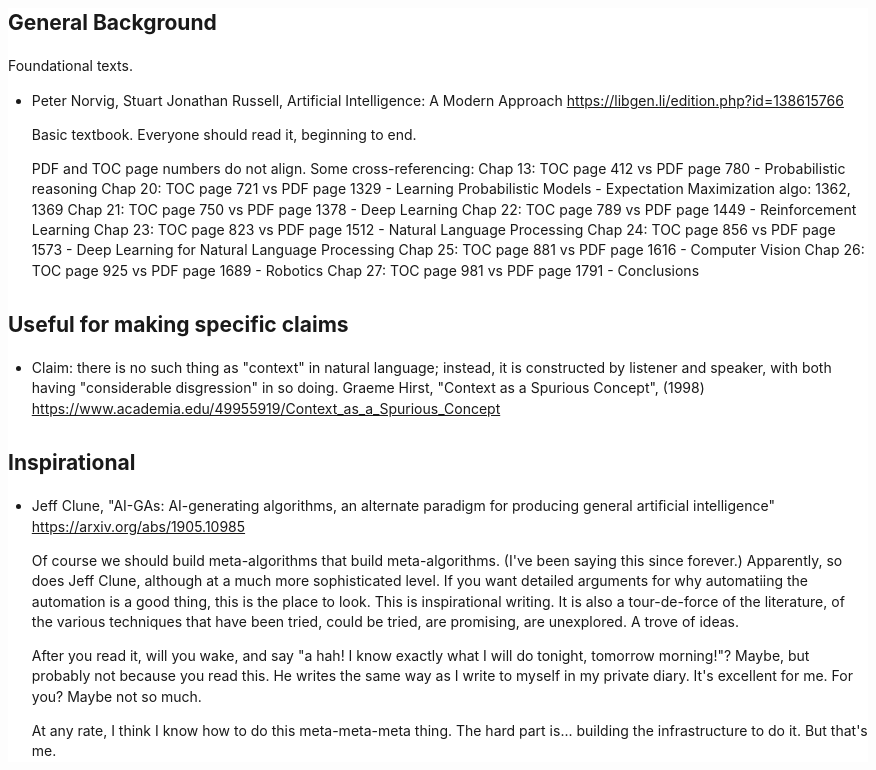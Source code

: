 
General Background
------------------
Foundational texts.

* Peter Norvig, Stuart Jonathan Russell,
  Artificial Intelligence: A Modern Approach
  https://libgen.li/edition.php?id=138615766

  Basic textbook. Everyone should read it, beginning to end.

  PDF and TOC page numbers do not align. Some cross-referencing:
  Chap 13: TOC page 412 vs PDF page  780 - Probabilistic reasoning
  Chap 20: TOC page 721 vs PDF page 1329 - Learning Probabilistic Models
      - Expectation Maximization algo: 1362, 1369
  Chap 21: TOC page 750 vs PDF page 1378 - Deep Learning
  Chap 22: TOC page 789 vs PDF page 1449 - Reinforcement Learning
  Chap 23: TOC page 823 vs PDF page 1512 - Natural Language Processing
  Chap 24: TOC page 856 vs PDF page 1573 - Deep Learning for Natural Language Processing
  Chap 25: TOC page 881 vs PDF page 1616 - Computer Vision
  Chap 26: TOC page 925 vs PDF page 1689 - Robotics
  Chap 27: TOC page 981 vs PDF page 1791 - Conclusions


Useful for making specific claims
----------------------------------
* Claim: there is no such thing as "context" in natural language;
  instead, it is constructed by listener and speaker, with both
  having "considerable disgression" in so doing.
  Graeme Hirst, "Context as a Spurious Concept", (1998)
  https://www.academia.edu/49955919/Context_as_a_Spurious_Concept


Inspirational
-------------
* Jeff Clune, "AI-GAs: AI-generating algorithms, an alternate
  paradigm for producing general artiﬁcial intelligence"
  https://arxiv.org/abs/1905.10985

  Of course we should build meta-algorithms that build meta-algorithms.
  (I've been saying this since forever.) Apparently, so does Jeff Clune,
  although at a much more sophisticated level. If you want detailed
  arguments for why automatiing the automation is a good thing, this is
  the place to look. This is inspirational writing. It is also a
  tour-de-force of the literature, of the various techniques that have
  been tried, could be tried, are promising, are unexplored. A trove
  of ideas.

  After you read it, will you wake, and say "a hah! I know exactly what
  I will do tonight, tomorrow morning!"? Maybe, but probably not because
  you read this. He writes the same way as I write to myself in my
  private diary. It's excellent for me. For you? Maybe not so much.

  At any rate, I think I know how to do this meta-meta-meta thing. The
  hard part is... building the infrastructure to do it. But that's me.
